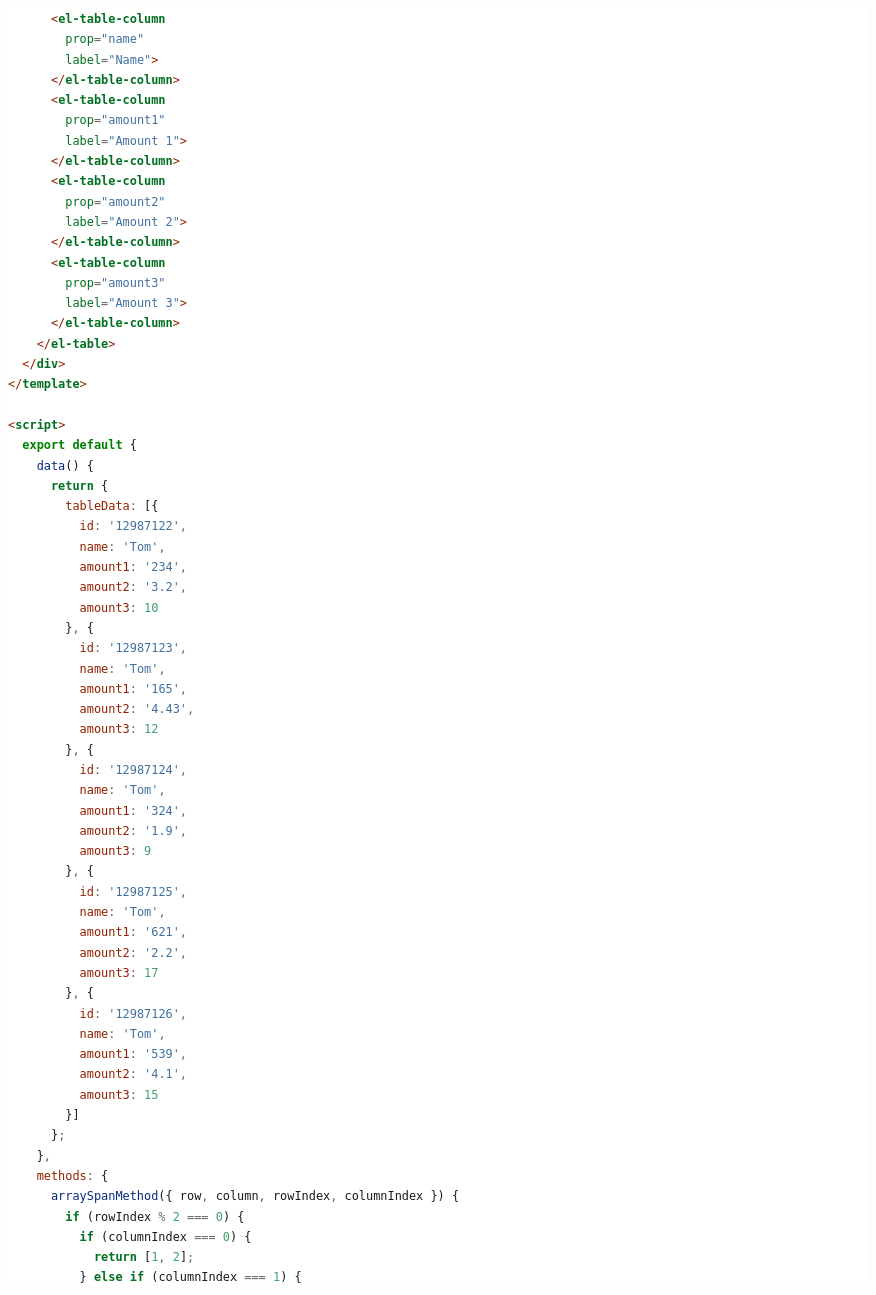 ```html
      <el-table-column
        prop="name"
        label="Name">
      </el-table-column>
      <el-table-column
        prop="amount1"
        label="Amount 1">
      </el-table-column>
      <el-table-column
        prop="amount2"
        label="Amount 2">
      </el-table-column>
      <el-table-column
        prop="amount3"
        label="Amount 3">
      </el-table-column>
    </el-table>
  </div>
</template>

<script>
  export default {
    data() {
      return {
        tableData: [{
          id: '12987122',
          name: 'Tom',
          amount1: '234',
          amount2: '3.2',
          amount3: 10
        }, {
          id: '12987123',
          name: 'Tom',
          amount1: '165',
          amount2: '4.43',
          amount3: 12
        }, {
          id: '12987124',
          name: 'Tom',
          amount1: '324',
          amount2: '1.9',
          amount3: 9
        }, {
          id: '12987125',
          name: 'Tom',
          amount1: '621',
          amount2: '2.2',
          amount3: 17
        }, {
          id: '12987126',
          name: 'Tom',
          amount1: '539',
          amount2: '4.1',
          amount3: 15
        }]
      };
    },
    methods: {
      arraySpanMethod({ row, column, rowIndex, columnIndex }) {
        if (rowIndex % 2 === 0) {
          if (columnIndex === 0) {
            return [1, 2];
          } else if (columnIndex === 1) {
```